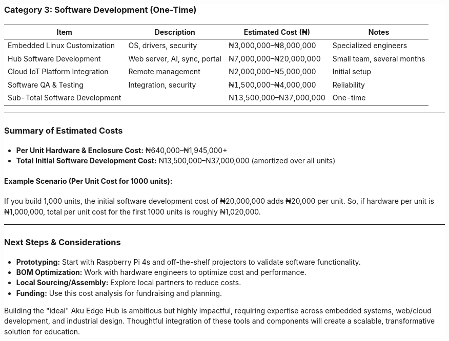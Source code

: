 ### Category 3: Software Development (One-Time)
| Item | Description | Estimated Cost (₦) | Notes |
|---|---|---|---|
| Embedded Linux Customization | OS, drivers, security | ₦3,000,000–₦8,000,000 | Specialized engineers |
| Hub Software Development | Web server, AI, sync, portal | ₦7,000,000–₦20,000,000 | Small team, several months |
| Cloud IoT Platform Integration | Remote management | ₦2,000,000–₦5,000,000 | Initial setup |
| Software QA & Testing | Integration, security | ₦1,500,000–₦4,000,000 | Reliability |
| Sub-Total Software Development |  | ₦13,500,000–₦37,000,000 | One-time |

---

### Summary of Estimated Costs
* **Per Unit Hardware & Enclosure Cost:** ₦640,000–₦1,945,000+
* **Total Initial Software Development Cost:** ₦13,500,000–₦37,000,000 (amortized over all units)

#### Example Scenario (Per Unit Cost for 1000 units):
If you build 1,000 units, the initial software development cost of ₦20,000,000 adds ₦20,000 per unit. So, if hardware per unit is ₦1,000,000, total per unit cost for the first 1000 units is roughly ₦1,020,000.

---

### Next Steps & Considerations
* **Prototyping:** Start with Raspberry Pi 4s and off-the-shelf projectors to validate software functionality.
* **BOM Optimization:** Work with hardware engineers to optimize cost and performance.
* **Local Sourcing/Assembly:** Explore local partners to reduce costs.
* **Funding:** Use this cost analysis for fundraising and planning.

Building the "ideal" Aku Edge Hub is ambitious but highly impactful, requiring expertise across embedded systems, web/cloud development, and industrial design. Thoughtful integration of these tools and components will create a scalable, transformative solution for education.

